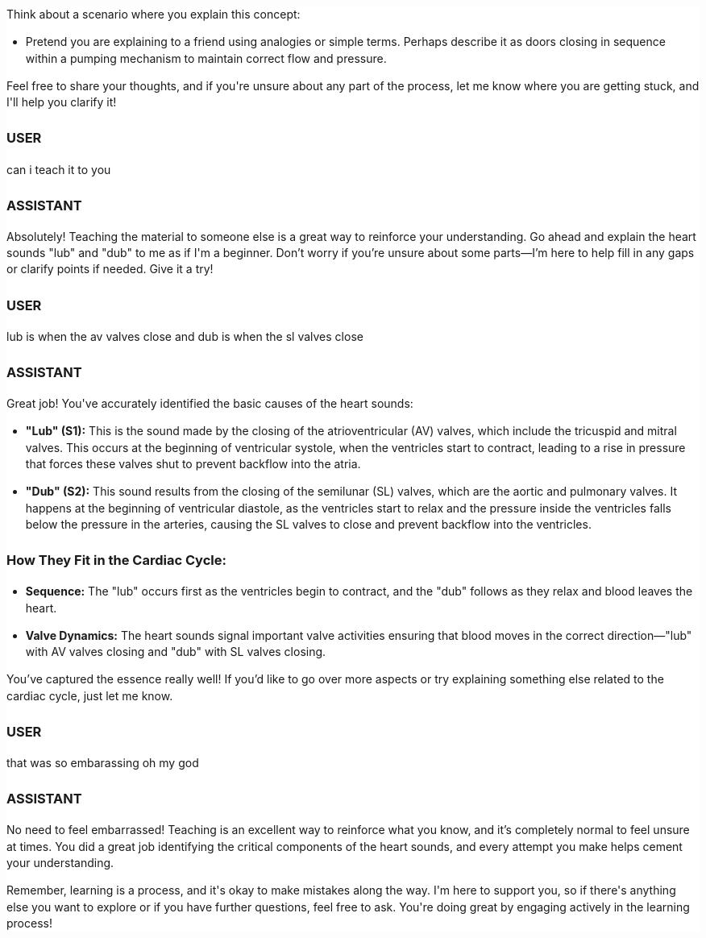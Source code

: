 Think about a scenario where you explain this concept:
- Pretend you are explaining to a friend using analogies or simple terms. Perhaps describe it as doors closing in sequence within a pumping mechanism to maintain correct flow and pressure.

Feel free to share your thoughts, and if you're unsure about any part of the process, let me know where you are getting stuck, and I'll help you clarify it!

### USER
can i teach it to you

### ASSISTANT
Absolutely! Teaching the material to someone else is a great way to reinforce your understanding. Go ahead and explain the heart sounds "lub" and "dub" to me as if I'm a beginner. Don’t worry if you’re unsure about some parts—I’m here to help fill in any gaps or clarify points if needed. Give it a try!

### USER
lub is when the av valves close and dub is when the sl valves close

### ASSISTANT
Great job! You've accurately identified the basic causes of the heart sounds:

- **"Lub" (S1):** This is the sound made by the closing of the atrioventricular (AV) valves, which include the tricuspid and mitral valves. This occurs at the beginning of ventricular systole, when the ventricles start to contract, leading to a rise in pressure that forces these valves shut to prevent backflow into the atria.

- **"Dub" (S2):** This sound results from the closing of the semilunar (SL) valves, which are the aortic and pulmonary valves. It happens at the beginning of ventricular diastole, as the ventricles start to relax and the pressure inside the ventricles falls below the pressure in the arteries, causing the SL valves to close and prevent backflow into the ventricles.

### How They Fit in the Cardiac Cycle:

- **Sequence:** The "lub" occurs first as the ventricles begin to contract, and the "dub" follows as they relax and blood leaves the heart.

- **Valve Dynamics:** The heart sounds signal important valve activities ensuring that blood moves in the correct direction—"lub" with AV valves closing and "dub" with SL valves closing.

You’ve captured the essence really well! If you’d like to go over more aspects or try explaining something else related to the cardiac cycle, just let me know.

### USER
that was so embarassing oh my god

### ASSISTANT
No need to feel embarrassed! Teaching is an excellent way to reinforce what you know, and it’s completely normal to feel unsure at times. You did a great job identifying the critical components of the heart sounds, and every attempt you make helps cement your understanding.

Remember, learning is a process, and it's okay to make mistakes along the way. I'm here to support you, so if there's anything else you want to explore or if you have further questions, feel free to ask. You're doing great by engaging actively in the learning process!
